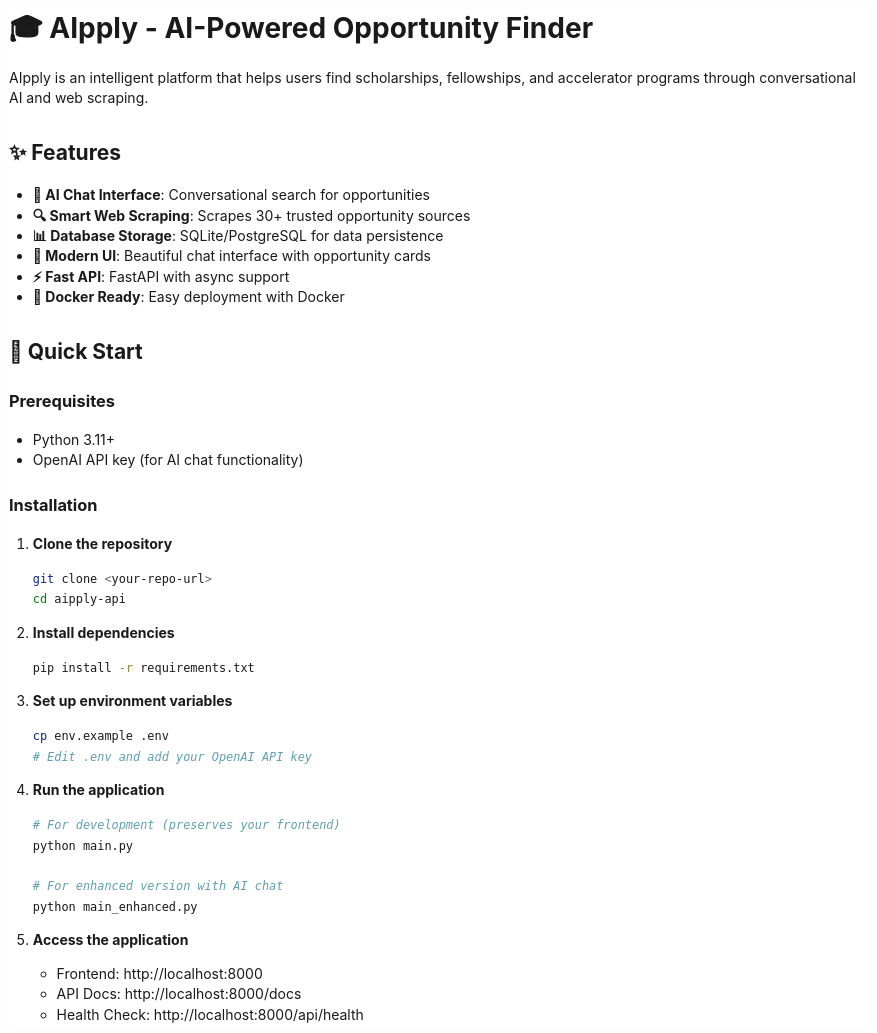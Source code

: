 # 🎓 AIpply - AI-Powered Opportunity Finder

AIpply is an intelligent platform that helps users find scholarships, fellowships, and accelerator programs through conversational AI and web scraping.

## ✨ Features

- **🤖 AI Chat Interface**: Conversational search for opportunities
- **🔍 Smart Web Scraping**: Scrapes 30+ trusted opportunity sources
- **📊 Database Storage**: SQLite/PostgreSQL for data persistence
- **🎨 Modern UI**: Beautiful chat interface with opportunity cards
- **⚡ Fast API**: FastAPI with async support
- **🐳 Docker Ready**: Easy deployment with Docker

## 🚀 Quick Start

### Prerequisites
- Python 3.11+
- OpenAI API key (for AI chat functionality)

### Installation

1. **Clone the repository**
   ```bash
   git clone <your-repo-url>
   cd aipply-api
   ```

2. **Install dependencies**
   ```bash
   pip install -r requirements.txt
   ```

3. **Set up environment variables**
   ```bash
   cp env.example .env
   # Edit .env and add your OpenAI API key
   ```

4. **Run the application**
   ```bash
   # For development (preserves your frontend)
   python main.py
   
   # For enhanced version with AI chat
   python main_enhanced.py
   ```

5. **Access the application**
   - Frontend: http://localhost:8000
   - API Docs: http://localhost:8000/docs
   - Health Check: http://localhost:8000/api/health
